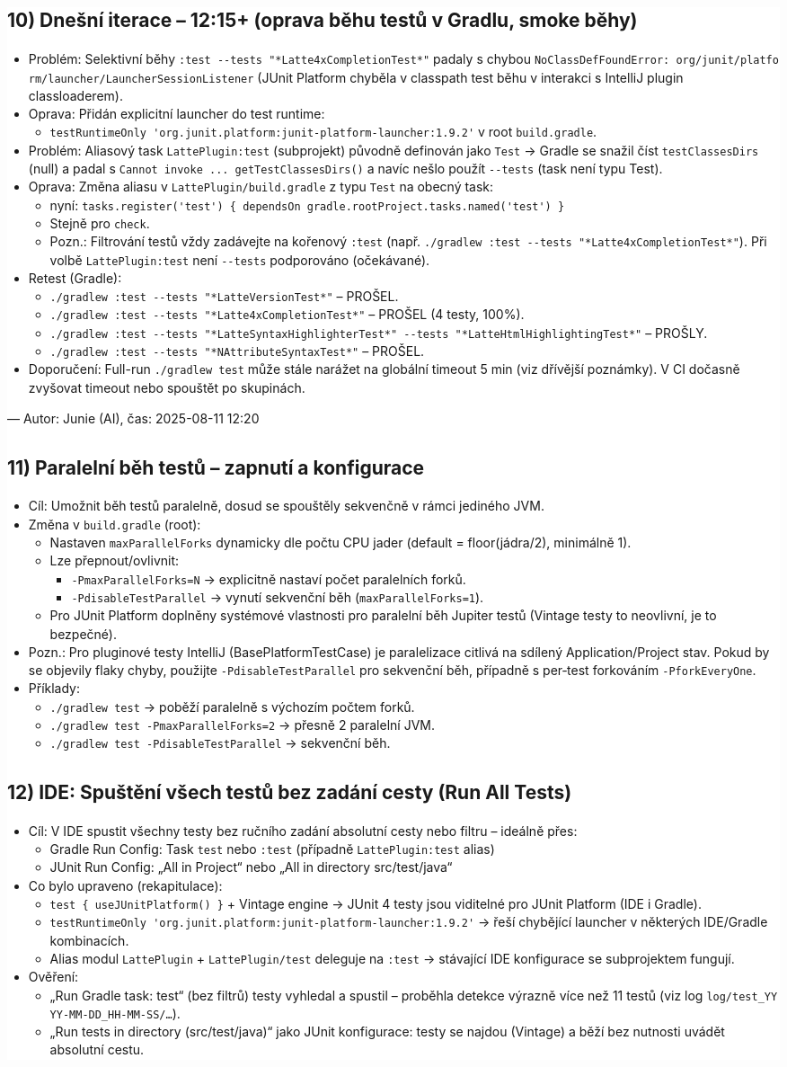 ## 10) Dnešní iterace – 12:15+ (oprava běhu testů v Gradlu, smoke běhy)
- Problém: Selektivní běhy `:test --tests "*Latte4xCompletionTest*"` padaly s chybou `NoClassDefFoundError: org/junit/platform/launcher/LauncherSessionListener` (JUnit Platform chyběla v classpath test běhu v interakci s IntelliJ plugin classloaderem).
- Oprava: Přidán explicitní launcher do test runtime:
  - `testRuntimeOnly 'org.junit.platform:junit-platform-launcher:1.9.2'` v root `build.gradle`.
- Problém: Aliasový task `LattePlugin:test` (subprojekt) původně definován jako `Test` → Gradle se snažil číst `testClassesDirs` (null) a padal s `Cannot invoke ... getTestClassesDirs()` a navíc nešlo použít `--tests` (task není typu Test).
- Oprava: Změna aliasu v `LattePlugin/build.gradle` z typu `Test` na obecný task:
  - nyní: `tasks.register('test') { dependsOn gradle.rootProject.tasks.named('test') }`
  - Stejně pro `check`.
  - Pozn.: Filtrování testů vždy zadávejte na kořenový `:test` (např. `./gradlew :test --tests "*Latte4xCompletionTest*"`). Při volbě `LattePlugin:test` není `--tests` podporováno (očekávané).
- Retest (Gradle):
  - `./gradlew :test --tests "*LatteVersionTest*"` – PROŠEL.
  - `./gradlew :test --tests "*Latte4xCompletionTest*"` – PROŠEL (4 testy, 100%).
  - `./gradlew :test --tests "*LatteSyntaxHighlighterTest*" --tests "*LatteHtmlHighlightingTest*"` – PROŠLY.
  - `./gradlew :test --tests "*NAttributeSyntaxTest*"` – PROŠEL.
- Doporučení: Full-run `./gradlew test` může stále narážet na globální timeout 5 min (viz dřívější poznámky). V CI dočasně zvyšovat timeout nebo spouštět po skupinách.

—
Autor: Junie (AI), čas: 2025-08-11 12:20

## 11) Paralelní běh testů – zapnutí a konfigurace
- Cíl: Umožnit běh testů paralelně, dosud se spouštěly sekvenčně v rámci jediného JVM.
- Změna v `build.gradle` (root):
  - Nastaven `maxParallelForks` dynamicky dle počtu CPU jader (default = floor(jádra/2), minimálně 1).
  - Lze přepnout/ovlivnit:
    - `-PmaxParallelForks=N` → explicitně nastaví počet paralelních forků.
    - `-PdisableTestParallel` → vynutí sekvenční běh (`maxParallelForks=1`).
  - Pro JUnit Platform doplněny systémové vlastnosti pro paralelní běh Jupiter testů (Vintage testy to neovlivní, je to bezpečné).
- Pozn.: Pro pluginové testy IntelliJ (BasePlatformTestCase) je paralelizace citlivá na sdílený Application/Project stav. Pokud by se objevily flaky chyby, použijte `-PdisableTestParallel` pro sekvenční běh, případně s per‑test forkováním `-PforkEveryOne`.
- Příklady:
  - `./gradlew test` → poběží paralelně s výchozím počtem forků.
  - `./gradlew test -PmaxParallelForks=2` → přesně 2 paralelní JVM.
  - `./gradlew test -PdisableTestParallel` → sekvenční běh.

## 12) IDE: Spuštění všech testů bez zadání cesty (Run All Tests)
- Cíl: V IDE spustit všechny testy bez ručního zadání absolutní cesty nebo filtru – ideálně přes:
  - Gradle Run Config: Task `test` nebo `:test` (případně `LattePlugin:test` alias)
  - JUnit Run Config: „All in Project“ nebo „All in directory src/test/java“
- Co bylo upraveno (rekapitulace):
  - `test { useJUnitPlatform() }` + Vintage engine → JUnit 4 testy jsou viditelné pro JUnit Platform (IDE i Gradle).
  - `testRuntimeOnly 'org.junit.platform:junit-platform-launcher:1.9.2'` → řeší chybějící launcher v některých IDE/Gradle kombinacích.
  - Alias modul `LattePlugin` + `LattePlugin/test` deleguje na `:test` → stávající IDE konfigurace se subprojektem fungují.
- Ověření:
  - „Run Gradle task: test“ (bez filtrů) testy vyhledal a spustil – proběhla detekce výrazně více než 11 testů (viz log `log/test_YYYY-MM-DD_HH-MM-SS/…`).
  - „Run tests in directory (src/test/java)“ jako JUnit konfigurace: testy se najdou (Vintage) a běží bez nutnosti uvádět absolutní cestu.
